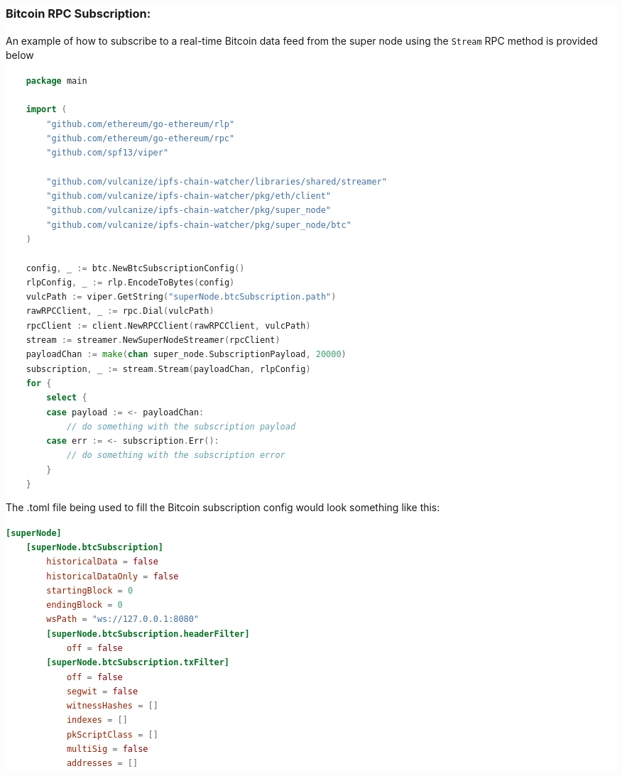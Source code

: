 ### Bitcoin RPC Subscription:
An example of how to subscribe to a real-time Bitcoin data feed from the super node using the `Stream` RPC method is provided below

```go
    package main 

    import (
    	"github.com/ethereum/go-ethereum/rlp"
    	"github.com/ethereum/go-ethereum/rpc"
    	"github.com/spf13/viper"
    	
    	"github.com/vulcanize/ipfs-chain-watcher/libraries/shared/streamer"
    	"github.com/vulcanize/ipfs-chain-watcher/pkg/eth/client"
    	"github.com/vulcanize/ipfs-chain-watcher/pkg/super_node"
    	"github.com/vulcanize/ipfs-chain-watcher/pkg/super_node/btc"
    )

    config, _ := btc.NewBtcSubscriptionConfig()
    rlpConfig, _ := rlp.EncodeToBytes(config)
    vulcPath := viper.GetString("superNode.btcSubscription.path")
    rawRPCClient, _ := rpc.Dial(vulcPath)
    rpcClient := client.NewRPCClient(rawRPCClient, vulcPath)
    stream := streamer.NewSuperNodeStreamer(rpcClient)
    payloadChan := make(chan super_node.SubscriptionPayload, 20000)
    subscription, _ := stream.Stream(payloadChan, rlpConfig)
    for {
        select {
        case payload := <- payloadChan:
            // do something with the subscription payload
        case err := <- subscription.Err():
            // do something with the subscription error
        }
    }
```

The .toml file being used to fill the Bitcoin subscription config would look something like this:

```toml
[superNode]
    [superNode.btcSubscription]
        historicalData = false
        historicalDataOnly = false
        startingBlock = 0
        endingBlock = 0
        wsPath = "ws://127.0.0.1:8080"
        [superNode.btcSubscription.headerFilter]
            off = false
        [superNode.btcSubscription.txFilter]
            off = false
            segwit = false
            witnessHashes = []
            indexes = []
            pkScriptClass = []
            multiSig = false
            addresses = []
```
